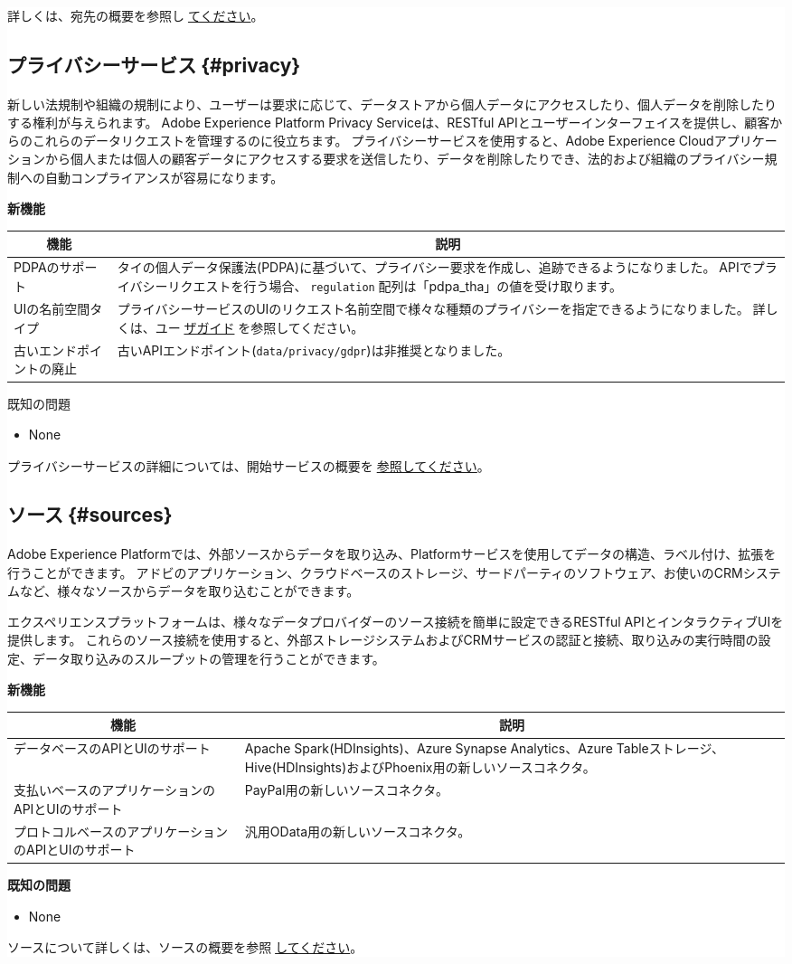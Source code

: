 詳しくは、宛先の概要を参照し [てください](/help/rtcdp/destinations/destinations-overview.md)。

## プライバシーサービス {#privacy}

新しい法規制や組織の規制により、ユーザーは要求に応じて、データストアから個人データにアクセスしたり、個人データを削除したりする権利が与えられます。 Adobe Experience Platform Privacy Serviceは、RESTful APIとユーザーインターフェイスを提供し、顧客からのこれらのデータリクエストを管理するのに役立ちます。 プライバシーサービスを使用すると、Adobe Experience Cloudアプリケーションから個人または個人の顧客データにアクセスする要求を送信したり、データを削除したりでき、法的および組織のプライバシー規制への自動コンプライアンスが容易になります。

**新機能**

| 機能 | 説明 |
| --- | --- |
| PDPAのサポート | タイの個人データ保護法(PDPA)に基づいて、プライバシー要求を作成し、追跡できるようになりました。 APIでプライバシーリクエストを行う場合、 `regulation` 配列は「pdpa_tha」の値を受け取ります。 |
| UIの名前空間タイプ | プライバシーサービスのUIのリクエスト名前空間で様々な種類のプライバシーを指定できるようになりました。 詳しくは、ユー [ザガイド](../../privacy-service/ui/user-guide.md) を参照してください。 |
| 古いエンドポイントの廃止 | 古いAPIエンドポイント(`data/privacy/gdpr`)は非推奨となりました。 |

既知の問題

* None

プライバシーサービスの詳細については、開始サービスの概要を [参照してください](../../privacy-service/home.md)。

## ソース {#sources}

Adobe Experience Platformでは、外部ソースからデータを取り込み、Platformサービスを使用してデータの構造、ラベル付け、拡張を行うことができます。 アドビのアプリケーション、クラウドベースのストレージ、サードパーティのソフトウェア、お使いのCRMシステムなど、様々なソースからデータを取り込むことができます。

エクスペリエンスプラットフォームは、様々なデータプロバイダーのソース接続を簡単に設定できるRESTful APIとインタラクティブUIを提供します。 これらのソース接続を使用すると、外部ストレージシステムおよびCRMサービスの認証と接続、取り込みの実行時間の設定、データ取り込みのスループットの管理を行うことができます。

**新機能**

| 機能 | 説明 |
| ------- | ----------- |
| データベースのAPIとUIのサポート | Apache Spark(HDInsights)、Azure Synapse Analytics、Azure Tableストレージ、Hive(HDInsights)およびPhoenix用の新しいソースコネクタ。 |
| 支払いベースのアプリケーションのAPIとUIのサポート | PayPal用の新しいソースコネクタ。 |
| プロトコルベースのアプリケーションのAPIとUIのサポート | 汎用OData用の新しいソースコネクタ。 |

**既知の問題**

* None

ソースについて詳しくは、ソースの概要を参照 [してください](../../sources/home.md)。
